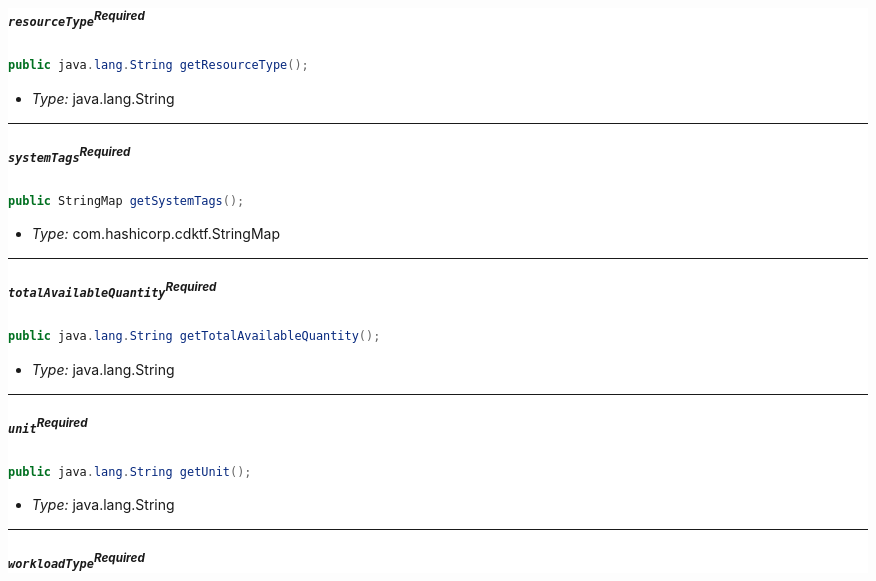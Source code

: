##### `resourceType`<sup>Required</sup> <a name="resourceType" id="rhizo-co-terraform-provider-oci.dataOciCapacityManagementOccAvailabilityCatalog.DataOciCapacityManagementOccAvailabilityCatalogDetailsOutputReference.property.resourceType"></a>

```java
public java.lang.String getResourceType();
```

- *Type:* java.lang.String

---

##### `systemTags`<sup>Required</sup> <a name="systemTags" id="rhizo-co-terraform-provider-oci.dataOciCapacityManagementOccAvailabilityCatalog.DataOciCapacityManagementOccAvailabilityCatalogDetailsOutputReference.property.systemTags"></a>

```java
public StringMap getSystemTags();
```

- *Type:* com.hashicorp.cdktf.StringMap

---

##### `totalAvailableQuantity`<sup>Required</sup> <a name="totalAvailableQuantity" id="rhizo-co-terraform-provider-oci.dataOciCapacityManagementOccAvailabilityCatalog.DataOciCapacityManagementOccAvailabilityCatalogDetailsOutputReference.property.totalAvailableQuantity"></a>

```java
public java.lang.String getTotalAvailableQuantity();
```

- *Type:* java.lang.String

---

##### `unit`<sup>Required</sup> <a name="unit" id="rhizo-co-terraform-provider-oci.dataOciCapacityManagementOccAvailabilityCatalog.DataOciCapacityManagementOccAvailabilityCatalogDetailsOutputReference.property.unit"></a>

```java
public java.lang.String getUnit();
```

- *Type:* java.lang.String

---

##### `workloadType`<sup>Required</sup> <a name="workloadType" id="rhizo-co-terraform-provider-oci.dataOciCapacityManagementOccAvailabilityCatalog.DataOciCapacityManagementOccAvailabilityCatalogDetailsOutputReference.property.workloadType"></a>
